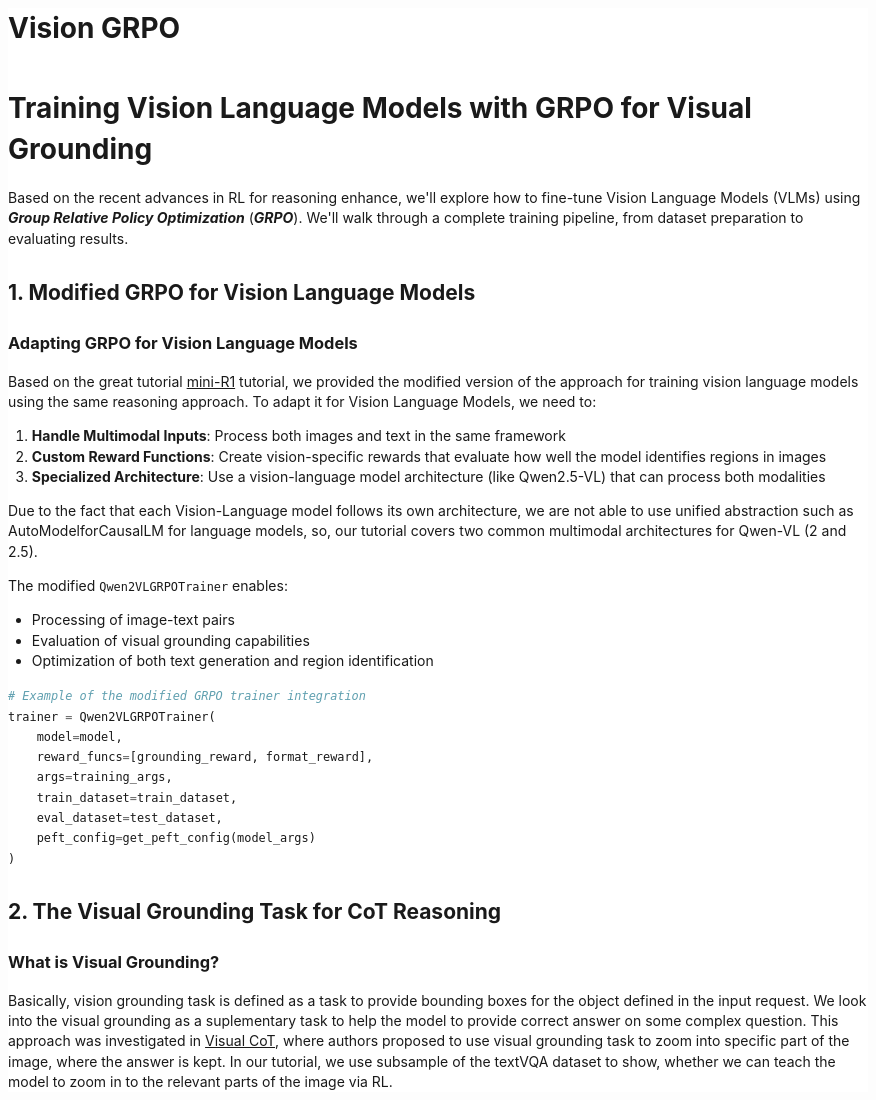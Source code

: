 # Vision GRPO

# Training Vision Language Models with GRPO for Visual Grounding

Based on the recent advances in RL for reasoning enhance, we'll explore how to fine-tune Vision Language Models (VLMs) using ***Group Relative Policy Optimization*** (***GRPO***). We'll walk through a complete training pipeline, from dataset preparation to evaluating results.

## 1. Modified GRPO for Vision Language Models

### Adapting GRPO for Vision Language Models

Based on the great tutorial [mini-R1](https://www.philschmid.de/mini-deepseek-r1) tutorial, we provided the modified version of the approach for training vision language models using the same reasoning approach. To adapt it for Vision Language Models, we need to:

1. **Handle Multimodal Inputs**: Process both images and text in the same framework
2. **Custom Reward Functions**: Create vision-specific rewards that evaluate how well the model identifies regions in images
3. **Specialized Architecture**: Use a vision-language model architecture (like Qwen2.5-VL) that can process both modalities

Due to the fact that each Vision-Language model follows its own architecture, we are not able to use unified abstraction such as AutoModelforCausalLM for language models, so, our tutorial covers two common multimodal architectures for Qwen-VL (2 and 2.5).

The modified `Qwen2VLGRPOTrainer` enables:

- Processing of image-text pairs
- Evaluation of visual grounding capabilities
- Optimization of both text generation and region identification

```python
# Example of the modified GRPO trainer integration
trainer = Qwen2VLGRPOTrainer(
    model=model,
    reward_funcs=[grounding_reward, format_reward],
    args=training_args,
    train_dataset=train_dataset,
    eval_dataset=test_dataset,
    peft_config=get_peft_config(model_args)
)

```

## 2. The Visual Grounding Task for CoT Reasoning

### What is Visual Grounding?

Basically, vision grounding task is defined as a task to provide bounding boxes for the object defined in the input request. We look into the visual grounding as a suplementary task to help the model to provide correct answer on some complex question. This approach was investigated in [Visual CoT](https://arxiv.org/abs/2403.16999), where authors proposed to use visual grounding task to zoom into specific part of the image, where the answer is kept. In our tutorial, we use subsample of the textVQA dataset to show, whether we can teach the model to zoom in to the relevant parts of the image via RL.
